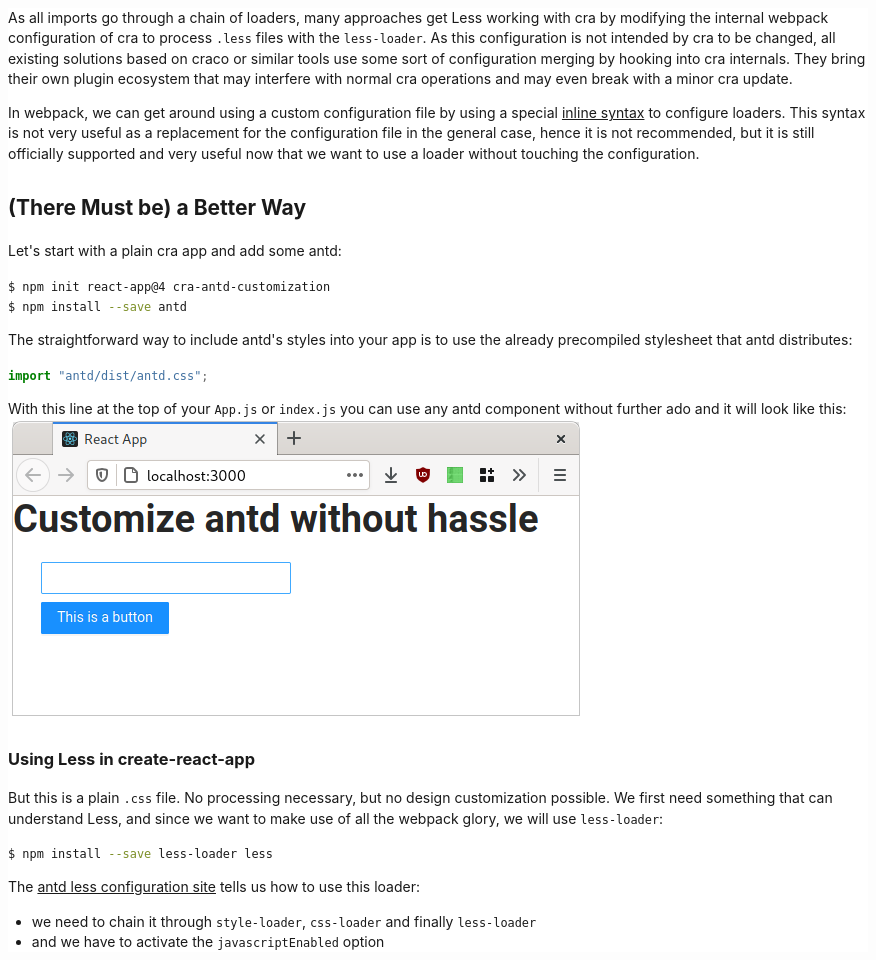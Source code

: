As all imports go through a chain of loaders, many approaches
get Less working with cra by modifying the internal webpack configuration
of cra to process `.less` files with the `less-loader`.
As this configuration is not intended by cra to be changed, all
existing solutions based on craco or similar tools use some sort of
configuration merging by hooking into cra internals. They bring their
own plugin ecosystem that may interfere with normal cra operations
and may even break with a minor cra update.

In webpack, we can get around using a custom configuration file
by using a special [inline syntax](https://webpack.js.org/concepts/loaders/#inline)
to configure loaders.
This syntax is not very useful as a replacement for the configuration file
in the general case, hence it is not recommended, but it is still officially
supported and very useful now that we want to use a loader without
touching the configuration.
 

## (There Must be) a Better Way
Let's start with a plain cra app and add some antd:
```sh
$ npm init react-app@4 cra-antd-customization
$ npm install --save antd
```
The straightforward way to include antd's styles into your app is to use
the already precompiled stylesheet that antd distributes:
```javascript
import "antd/dist/antd.css";
```
With this line at the top of your `App.js` or `index.js` you can use any antd
component without further ado and it will look like this:
![An antd web app with a text input and a button with antd's default style](antd-default.png)

### Using Less in create-react-app

But this is a plain `.css` file. No processing necessary, but no design
customization possible. We first need something that can understand
Less, and since we want to make use of all the webpack glory, we will
use `less-loader`:
```sh
$ npm install --save less-loader less
```
The
[antd less configuration site](https://ant.design/docs/react/customize-theme#Customize-in-webpack)
tells us how to use this loader:
* we need to chain it through `style-loader`, `css-loader` and finally
`less-loader`
* and we have to activate the `javascriptEnabled` option
